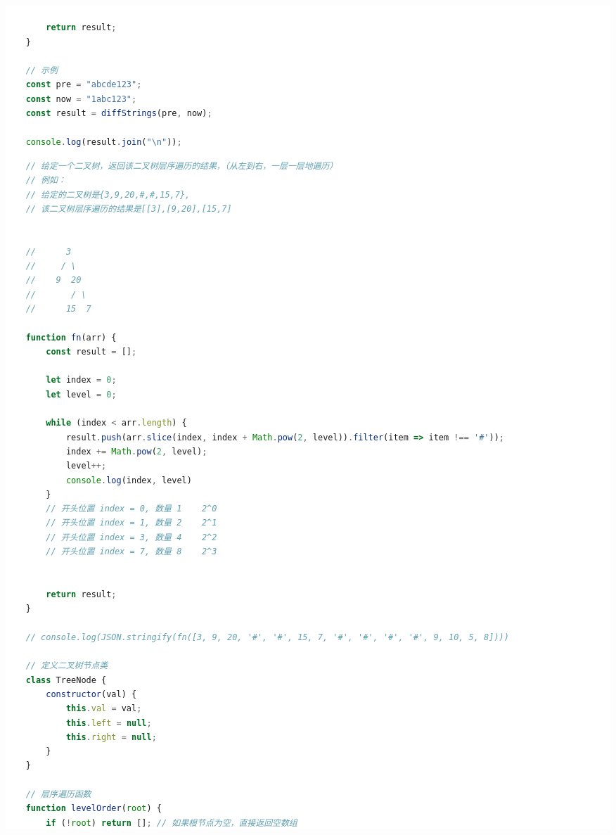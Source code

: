 ```js

        return result;
    }

    // 示例
    const pre = "abcde123";
    const now = "1abc123";
    const result = diffStrings(pre, now);

    console.log(result.join("\n"));
```



```js
    // 给定一个二叉树，返回该二叉树层序遍历的结果，（从左到右，一层一层地遍历）
    // 例如：
    // 给定的二叉树是{3,9,20,#,#,15,7},
    // 该二叉树层序遍历的结果是[[3],[9,20],[15,7]


    //      3
    //     / \
    //    9  20
    //       / \
    //      15  7

    function fn(arr) {
        const result = [];

        let index = 0;
        let level = 0;

        while (index < arr.length) {
            result.push(arr.slice(index, index + Math.pow(2, level)).filter(item => item !== '#'));
            index += Math.pow(2, level);
            level++;
            console.log(index, level)
        }
        // 开头位置 index = 0, 数量 1    2^0
        // 开头位置 index = 1, 数量 2    2^1
        // 开头位置 index = 3, 数量 4    2^2
        // 开头位置 index = 7, 数量 8    2^3


        return result;
    }

    // console.log(JSON.stringify(fn([3, 9, 20, '#', '#', 15, 7, '#', '#', '#', '#', 9, 10, 5, 8])))

    // 定义二叉树节点类
    class TreeNode {
        constructor(val) {
            this.val = val;
            this.left = null;
            this.right = null;
        }
    }

    // 层序遍历函数
    function levelOrder(root) {
        if (!root) return []; // 如果根节点为空，直接返回空数组

```